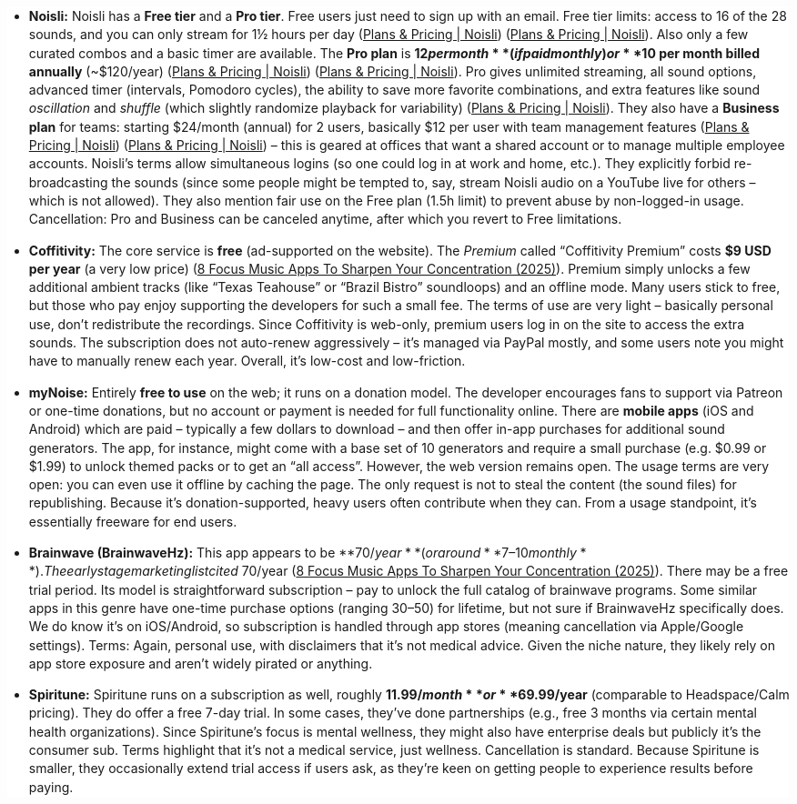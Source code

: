 - **Noisli:** Noisli has a **Free tier** and a **Pro tier**. Free users just need to sign up with an email. Free tier limits: access to 16 of the 28 sounds, and you can only stream for 1½ hours per day ([Plans & Pricing | Noisli](https://www.noisli.com/pricing#:~:text=For%201%20user)) ([Plans & Pricing | Noisli](https://www.noisli.com/pricing#:~:text=,%2A)). Also only a few curated combos and a basic timer are available. The **Pro plan** is **$12 per month** (if paid monthly) or **$10 per month billed annually** (~$120/year) ([Plans & Pricing | Noisli](https://www.noisli.com/pricing#:~:text=For%20Individuals)) ([Plans & Pricing | Noisli](https://www.noisli.com/pricing#:~:text=%2410)). Pro gives unlimited streaming, all sound options, advanced timer (intervals, Pomodoro cycles), the ability to save more favorite combinations, and extra features like sound _oscillation_ and _shuffle_ (which slightly randomize playback for variability) ([Plans & Pricing | Noisli](https://www.noisli.com/pricing#:~:text=,%2A)). They also have a **Business plan** for teams: starting $24/month (annual) for 2 users, basically $12 per user with team management features ([Plans & Pricing | Noisli](https://www.noisli.com/pricing#:~:text=Business)) ([Plans & Pricing | Noisli](https://www.noisli.com/pricing#:~:text=,Custom%20Background%20Color)) – this is geared at offices that want a shared account or to manage multiple employee accounts. Noisli’s terms allow simultaneous logins (so one could log in at work and home, etc.). They explicitly forbid re-broadcasting the sounds (since some people might be tempted to, say, stream Noisli audio on a YouTube live for others – which is not allowed). They also mention fair use on the Free plan (1.5h limit) to prevent abuse by non-logged-in usage. Cancellation: Pro and Business can be canceled anytime, after which you revert to Free limitations.

- **Coffitivity:** The core service is **free** (ad-supported on the website). The _Premium_ called “Coffitivity Premium” costs **$9 USD per year** (a very low price) ([8 Focus Music Apps To Sharpen Your Concentration (2025)](https://earlystagemarketing.com/concentration-music-app/#:~:text=)). Premium simply unlocks a few additional ambient tracks (like “Texas Teahouse” or “Brazil Bistro” soundloops) and an offline mode. Many users stick to free, but those who pay enjoy supporting the developers for such a small fee. The terms of use are very light – basically personal use, don’t redistribute the recordings. Since Coffitivity is web-only, premium users log in on the site to access the extra sounds. The subscription does not auto-renew aggressively – it’s managed via PayPal mostly, and some users note you might have to manually renew each year. Overall, it’s low-cost and low-friction.

- **myNoise:** Entirely **free to use** on the web; it runs on a donation model. The developer encourages fans to support via Patreon or one-time donations, but no account or payment is needed for full functionality online. There are **mobile apps** (iOS and Android) which are paid – typically a few dollars to download – and then offer in-app purchases for additional sound generators. The app, for instance, might come with a base set of 10 generators and require a small purchase (e.g. $0.99 or $1.99) to unlock themed packs or to get an “all access”. However, the web version remains open. The usage terms are very open: you can even use it offline by caching the page. The only request is not to steal the content (the sound files) for republishing. Because it’s donation-supported, heavy users often contribute when they can. From a usage standpoint, it’s essentially freeware for end users.

- **Brainwave (BrainwaveHz):** This app appears to be **$70/year** (or around **$7–$10 monthly**). The earlystagemarketing list cited ~$70/year ([8 Focus Music Apps To Sharpen Your Concentration (2025)](https://earlystagemarketing.com/concentration-music-app/#:~:text=)). There may be a free trial period. Its model is straightforward subscription – pay to unlock the full catalog of brainwave programs. Some similar apps in this genre have one-time purchase options (ranging $30–$50) for lifetime, but not sure if BrainwaveHz specifically does. We do know it’s on iOS/Android, so subscription is handled through app stores (meaning cancellation via Apple/Google settings). Terms: Again, personal use, with disclaimers that it’s not medical advice. Given the niche nature, they likely rely on app store exposure and aren’t widely pirated or anything.

- **Spiritune:** Spiritune runs on a subscription as well, roughly **$11.99/month** or **$69.99/year** (comparable to Headspace/Calm pricing). They do offer a free 7-day trial. In some cases, they’ve done partnerships (e.g., free 3 months via certain mental health organizations). Since Spiritune’s focus is mental wellness, they might also have enterprise deals but publicly it’s the consumer sub. Terms highlight that it’s not a medical service, just wellness. Cancellation is standard. Because Spiritune is smaller, they occasionally extend trial access if users ask, as they’re keen on getting people to experience results before paying.

